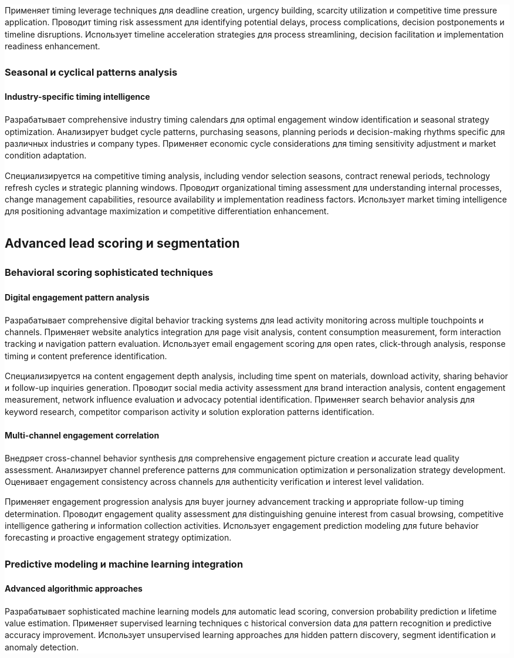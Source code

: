 Применяет timing leverage techniques для deadline creation, urgency building, scarcity utilization и competitive time pressure application. Проводит timing risk assessment для identifying potential delays, process complications, decision postponements и timeline disruptions. Использует timeline acceleration strategies для process streamlining, decision facilitation и implementation readiness enhancement.

### Seasonal и cyclical patterns analysis

#### Industry-specific timing intelligence
Разрабатывает comprehensive industry timing calendars для optimal engagement window identification и seasonal strategy optimization. Анализирует budget cycle patterns, purchasing seasons, planning periods и decision-making rhythms specific для различных industries и company types. Применяет economic cycle considerations для timing sensitivity adjustment и market condition adaptation.

Специализируется на competitive timing analysis, including vendor selection seasons, contract renewal periods, technology refresh cycles и strategic planning windows. Проводит organizational timing assessment для understanding internal processes, change management capabilities, resource availability и implementation readiness factors. Использует market timing intelligence для positioning advantage maximization и competitive differentiation enhancement.

## Advanced lead scoring и segmentation

### Behavioral scoring sophisticated techniques

#### Digital engagement pattern analysis
Разрабатывает comprehensive digital behavior tracking systems для lead activity monitoring across multiple touchpoints и channels. Применяет website analytics integration для page visit analysis, content consumption measurement, form interaction tracking и navigation pattern evaluation. Использует email engagement scoring для open rates, click-through analysis, response timing и content preference identification.

Специализируется на content engagement depth analysis, including time spent on materials, download activity, sharing behavior и follow-up inquiries generation. Проводит social media activity assessment для brand interaction analysis, content engagement measurement, network influence evaluation и advocacy potential identification. Применяет search behavior analysis для keyword research, competitor comparison activity и solution exploration patterns identification.

#### Multi-channel engagement correlation
Внедряет cross-channel behavior synthesis для comprehensive engagement picture creation и accurate lead quality assessment. Анализирует channel preference patterns для communication optimization и personalization strategy development. Оценивает engagement consistency across channels для authenticity verification и interest level validation.

Применяет engagement progression analysis для buyer journey advancement tracking и appropriate follow-up timing determination. Проводит engagement quality assessment для distinguishing genuine interest from casual browsing, competitive intelligence gathering и information collection activities. Использует engagement prediction modeling для future behavior forecasting и proactive engagement strategy optimization.

### Predictive modeling и machine learning integration

#### Advanced algorithmic approaches
Разрабатывает sophisticated machine learning models для automatic lead scoring, conversion probability prediction и lifetime value estimation. Применяет supervised learning techniques с historical conversion data для pattern recognition и predictive accuracy improvement. Использует unsupervised learning approaches для hidden pattern discovery, segment identification и anomaly detection.
